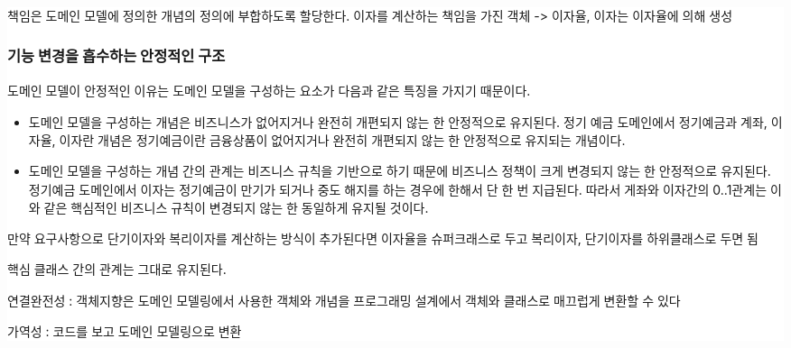 책임은 도메인 모델에 정의한 개념의 정의에 부합하도록 할당한다. 이자를 계산하는 책임을 가진 객체 -> 이자율, 이자는 이자율에 의해 생성

### 기능 변경을 흡수하는 안정적인 구조

도메인 모델이 안정적인 이유는 도메인 모델을 구성하는 요소가 다음과 같은 특징을 가지기 때문이다.

-   도메인 모델을 구성하는 개념은 비즈니스가 없어지거나 완전히 개편되지 않는 한 안정적으로 유지된다. 정기 예금 도메인에서 정기예금과 계좌, 이자율, 이자란 개념은 정기예금이란 금융상품이 없어지거나 완전히 개편되지 않는 한 안정적으로 유지되는 개념이다.

-   도메인 모델을 구성하는 개념 간의 관계는 비즈니스 규칙을 기반으로 하기 때문에 비즈니스 정책이 크게 변경되지 않는 한 안정적으로 유지된다. 정기예금 도메인에서 이자는 정기예금이 만기가 되거나 중도 해지를 하는 경우에 한해서 단 한 번 지급된다. 따라서 게좌와 이자간의 0..1관계는 이와 같은 핵심적인 비즈니스 규칙이 변경되지 않는 한 동일하게 유지될 것이다.

만약 요구사항으로 단기이자와 복리이자를 계산하는 방식이 추가된다면 이자율을 슈퍼크래스로 두고 복리이자, 단기이자를 하위클래스로 두면 됨

핵심 클래스 간의 관계는 그대로 유지된다.

연결완전성 : 객체지향은 도메인 모델링에서 사용한 객체와 개념을 프로그래밍 설계에서 객체와 클래스로 매끄럽게 변환할 수 있다

가역성 : 코드를 보고 도메인 모델링으로 변환
